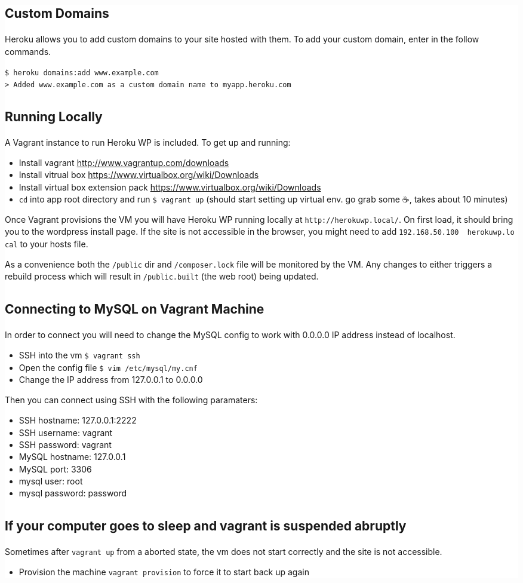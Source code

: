 Custom Domains
--------------

Heroku allows you to add custom domains to your site hosted with them.  To add your custom domain, enter in the follow commands.

    $ heroku domains:add www.example.com
    > Added www.example.com as a custom domain name to myapp.heroku.com

Running Locally
---------------

A Vagrant instance to run Heroku WP is included. To get up and running:
* Install vagrant http://www.vagrantup.com/downloads
* Install vitrual box https://www.virtualbox.org/wiki/Downloads 
* Install virtual box extension pack https://www.virtualbox.org/wiki/Downloads 
* `cd` into app root directory and run `$ vagrant up` (should start setting up virtual env. go grab some ☕, takes about 10 minutes)

Once Vagrant provisions the VM you will have Heroku WP running locally at `http://herokuwp.local/`. On first load, it should bring you to the wordpress install page. If the site is not accessible in the browser, you might need to add `192.168.50.100  herokuwp.local` to your hosts file.

As a convenience both the `/public` dir and `/composer.lock` file will be monitored by the VM. Any changes to either triggers a rebuild process which will result in `/public.built` (the web root) being updated.

Connecting to MySQL on Vagrant Machine
--------------------------------------

In order to connect you will need to change the MySQL config to work with 0.0.0.0 IP address instead of localhost.
* SSH into the vm `$ vagrant ssh`
* Open the config file `$ vim /etc/mysql/my.cnf`
* Change the IP address from 127.0.0.1 to 0.0.0.0

Then you can connect using SSH with the following paramaters:
* SSH hostname: 127.0.0.1:2222
* SSH username: vagrant
* SSH password: vagrant
* MySQL hostname: 127.0.0.1
* MySQL port: 3306
* mysql user: root
* mysql password: password

If your computer goes to sleep and vagrant is suspended abruptly
----------------

Sometimes after `vagrant up` from a aborted state, the vm does not start correctly and the site is not accessible. 
* Provision the machine `vagrant provision` to force it to start back up again
